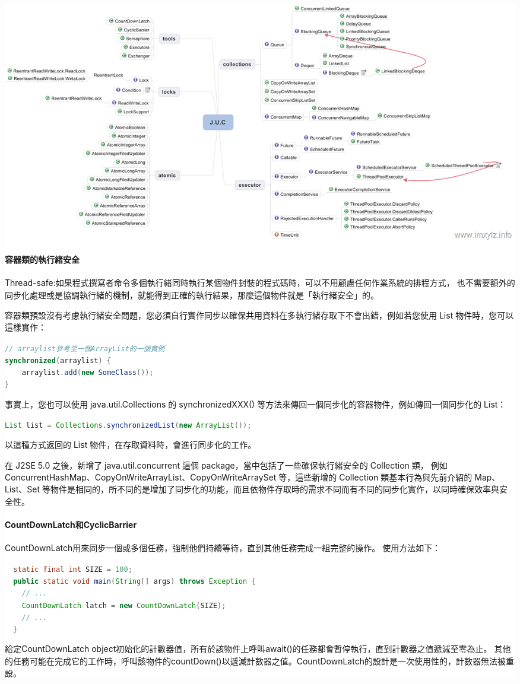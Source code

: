 ![21-6.png](img/21-6.png)

#### 容器類的執行緒安全
Thread-safe:如果程式撰寫者命令多個執行緒同時執行某個物件封裝的程式碼時，可以不用顧慮任何作業系統的排程方式，
也不需要額外的同步化處理或是協調執行緒的機制，就能得到正確的執行結果，那麼這個物件就是「執行緒安全」的。

容器類預設沒有考慮執行緒安全問題，您必須自行實作同步以確保共用資料在多執行緒存取下不會出錯，例如若您使用 List 物件時，您可以這樣實作：

```java
// arraylist參考至一個ArrayList的一個實例 
synchronized(arraylist) {
    arraylist.add(new SomeClass()); 
}
```

事實上，您也可以使用 java.util.Collections 的 synchronizedXXX() 等方法來傳回一個同步化的容器物件，例如傳回一個同步化的 List：
```java
List list = Collections.synchronizedList(new ArrayList());
```

以這種方式返回的 List 物件，在存取資料時，會進行同步化的工作。


在 J2SE 5.0 之後，新增了 java.util.concurrent 這個 package，當中包括了一些確保執行緒安全的 Collection 類，
例如 ConcurrentHashMap、CopyOnWriteArrayList、CopyOnWriteArraySet 等，這些新增的 Collection 類基本行為與先前介紹的 Map、List、Set 
等物件是相同的，所不同的是增加了同步化的功能，而且依物件存取時的需求不同而有不同的同步化實作，以同時確保效率與安全性。

#### CountDownLatch和CyclicBarrier
CountDownLatch用來同步一個或多個任務，強制他們持續等待，直到其他任務完成一組完整的操作。
使用方法如下：
```java
  static final int SIZE = 100;
  public static void main(String[] args) throws Exception {
	// ...
    CountDownLatch latch = new CountDownLatch(SIZE);
	// ...
  }
```
給定CountDownLatch object初始化的計數器值，所有於該物件上呼叫await()的任務都會暫停執行，直到計數器之值遞減至零為止。
其他的任務可能在完成它的工作時，呼叫該物件的countDown()以遞減計數器之值。CountDownLatch的設計是一次使用性的，計數器無法被重設。
